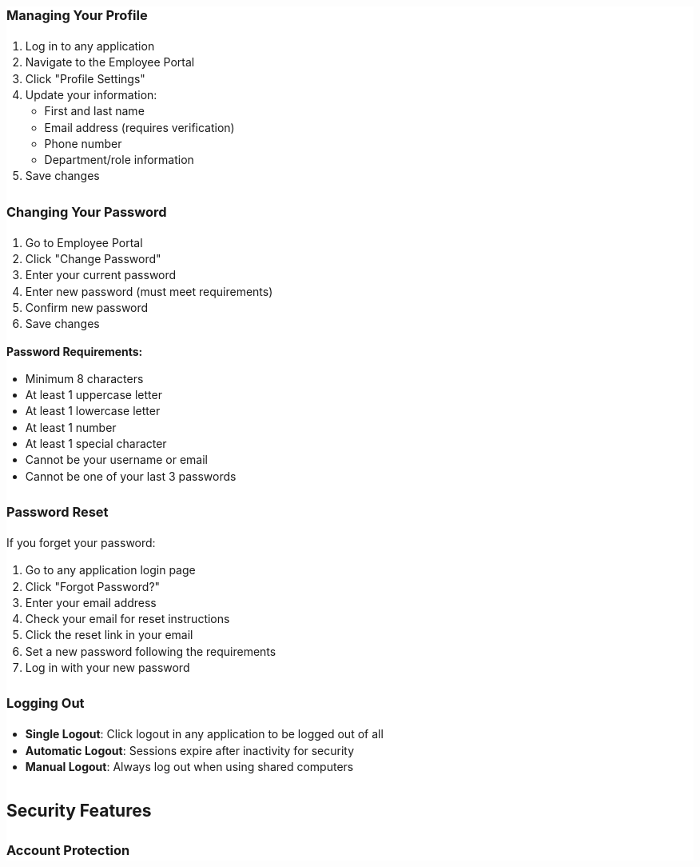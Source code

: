 ### Managing Your Profile

1. Log in to any application
2. Navigate to the Employee Portal
3. Click "Profile Settings"
4. Update your information:
   - First and last name
   - Email address (requires verification)
   - Phone number
   - Department/role information
5. Save changes

### Changing Your Password

1. Go to Employee Portal
2. Click "Change Password"
3. Enter your current password
4. Enter new password (must meet requirements)
5. Confirm new password
6. Save changes

**Password Requirements:**
- Minimum 8 characters
- At least 1 uppercase letter
- At least 1 lowercase letter
- At least 1 number
- At least 1 special character
- Cannot be your username or email
- Cannot be one of your last 3 passwords

### Password Reset

If you forget your password:

1. Go to any application login page
2. Click "Forgot Password?"
3. Enter your email address
4. Check your email for reset instructions
5. Click the reset link in your email
6. Set a new password following the requirements
7. Log in with your new password

### Logging Out

- **Single Logout**: Click logout in any application to be logged out of all
- **Automatic Logout**: Sessions expire after inactivity for security
- **Manual Logout**: Always log out when using shared computers

## Security Features

### Account Protection
